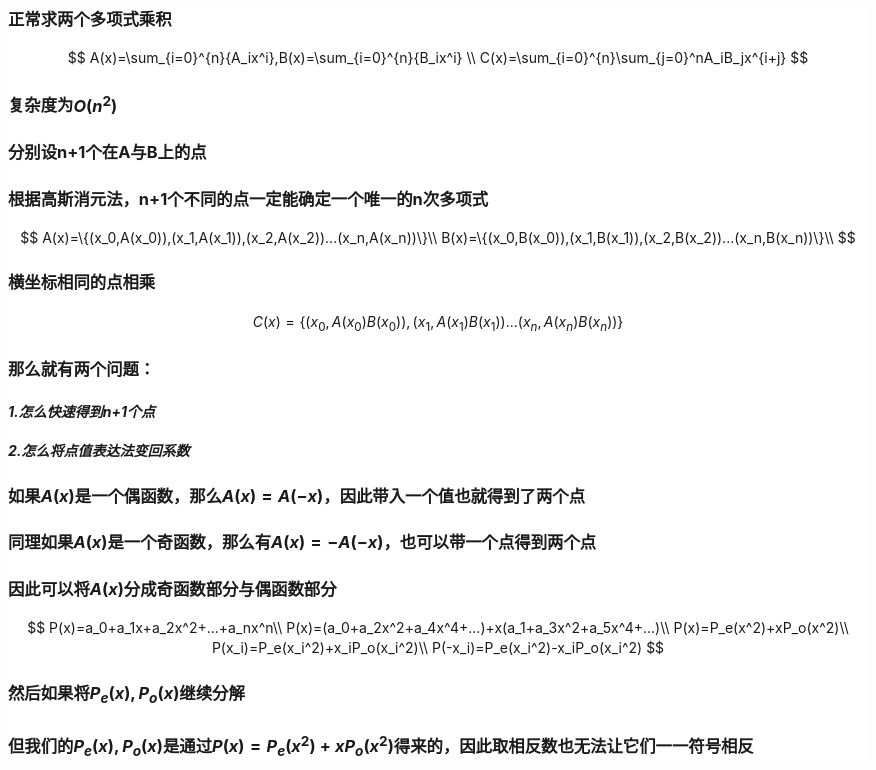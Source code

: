 ### 正常求两个多项式乘积

$$
A(x)=\sum_{i=0}^{n}{A_ix^i},B(x)=\sum_{i=0}^{n}{B_ix^i}
\\
C(x)=\sum_{i=0}^{n}\sum_{j=0}^nA_iB_jx^{i+j}
$$

### 复杂度为$O(n^2)$

### 分别设n+1个在A与B上的点

### 根据高斯消元法，n+1个不同的点一定能确定一个唯一的n次多项式

$$
A(x)=\{(x_0,A(x_0)),(x_1,A(x_1)),(x_2,A(x_2))...(x_n,A(x_n))\}\\
B(x)=\{(x_0,B(x_0)),(x_1,B(x_1)),(x_2,B(x_2))...(x_n,B(x_n))\}\\
$$

### 横坐标相同的点相乘

$$
C(x)=\{(x_0,A(x_0)B(x_0)),(x_1,A(x_1)B(x_1))...(x_n,A(x_n)B(x_n))\}
$$

### 那么就有两个问题：

#### *1.怎么快速得到n+1个点*

#### *2.怎么将点值表达法变回系数*

### 如果$A(x)$是一个偶函数，那么$A(x)=A(-x)$，因此带入一个值也就得到了两个点

### 同理如果$A(x)$是一个奇函数，那么有$A(x)=-A(-x)$，也可以带一个点得到两个点

### 因此可以将$A(x)$分成奇函数部分与偶函数部分

$$
P(x)=a_0+a_1x+a_2x^2+...+a_nx^n\\
P(x)=(a_0+a_2x^2+a_4x^4+...)+x(a_1+a_3x^2+a_5x^4+...)\\
P(x)=P_e(x^2)+xP_o(x^2)\\
P(x_i)=P_e(x_i^2)+x_iP_o(x_i^2)\\
P(-x_i)=P_e(x_i^2)-x_iP_o(x_i^2)
$$

### 然后如果将$P_e(x),P_o(x)$继续分解

### 但我们的$P_e(x),P_o(x)$是通过$P(x)=P_e(x^2)+xP_o(x^2)$得来的，因此取相反数也无法让它们一一符号相反
